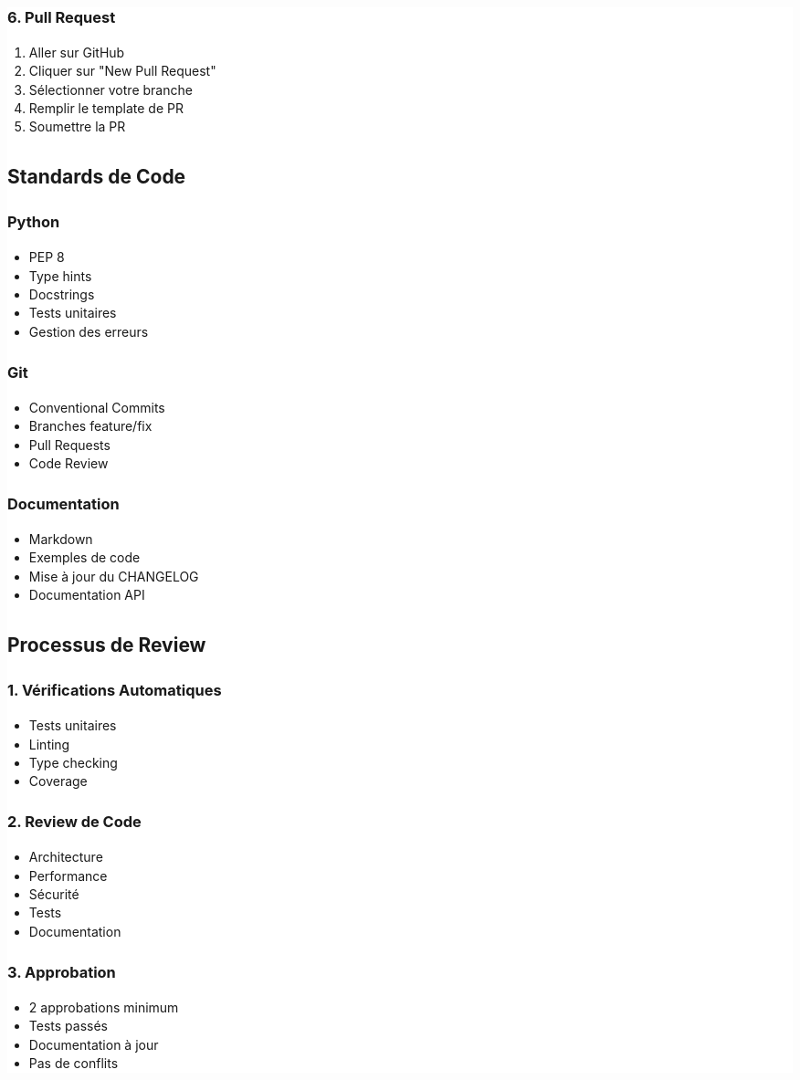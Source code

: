 ### 6. Pull Request
1. Aller sur GitHub
2. Cliquer sur "New Pull Request"
3. Sélectionner votre branche
4. Remplir le template de PR
5. Soumettre la PR

## Standards de Code

### Python
- PEP 8
- Type hints
- Docstrings
- Tests unitaires
- Gestion des erreurs

### Git
- Conventional Commits
- Branches feature/fix
- Pull Requests
- Code Review

### Documentation
- Markdown
- Exemples de code
- Mise à jour du CHANGELOG
- Documentation API

## Processus de Review

### 1. Vérifications Automatiques
- Tests unitaires
- Linting
- Type checking
- Coverage

### 2. Review de Code
- Architecture
- Performance
- Sécurité
- Tests
- Documentation

### 3. Approbation
- 2 approbations minimum
- Tests passés
- Documentation à jour
- Pas de conflits
